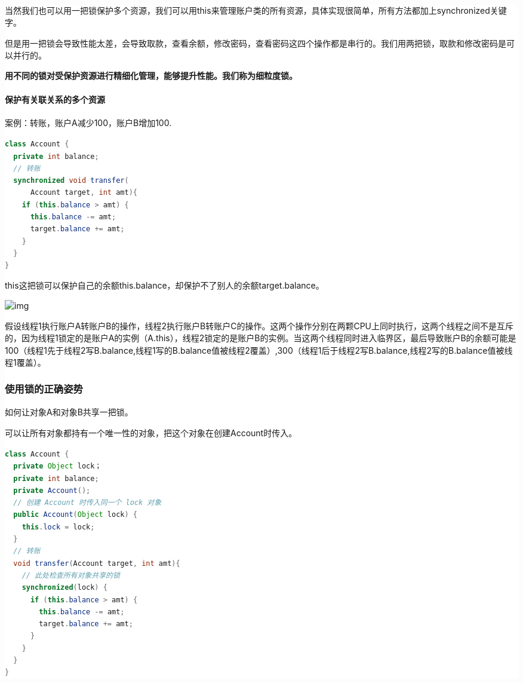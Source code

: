 当然我们也可以用一把锁保护多个资源，我们可以用this来管理账户类的所有资源，具体实现很简单，所有方法都加上synchronized关键字。

但是用一把锁会导致性能太差，会导致取款，查看余额，修改密码，查看密码这四个操作都是串行的。我们用两把锁，取款和修改密码是可以并行的。

**用不同的锁对受保护资源进行精细化管理，能够提升性能。我们称为细粒度锁。**

#### 保护有关联关系的多个资源

案例：转账，账户A减少100，账户B增加100.

```java
class Account {
  private int balance;
  // 转账
  synchronized void transfer(
      Account target, int amt){
    if (this.balance > amt) {
      this.balance -= amt;
      target.balance += amt;
    }
  } 
}

```

this这把锁可以保护自己的余额this.balance，却保护不了别人的余额target.balance。

![img](/锁5.png)

假设线程1执行账户A转账户B的操作，线程2执行账户B转账户C的操作。这两个操作分别在两颗CPU上同时执行，这两个线程之间不是互斥的，因为线程1锁定的是账户A的实例（A.this），线程2锁定的是账户B的实例。当这两个线程同时进入临界区，最后导致账户B的余额可能是100（线程1先于线程2写B.balance,线程1写的B.balance值被线程2覆盖）,300（线程1后于线程2写B.balance,线程2写的B.balance值被线程1覆盖）。

### 使用锁的正确姿势

如何让对象A和对象B共享一把锁。

可以让所有对象都持有一个唯一性的对象，把这个对象在创建Account时传入。

```java
class Account {
  private Object lock；
  private int balance;
  private Account();
  // 创建 Account 时传入同一个 lock 对象
  public Account(Object lock) {
    this.lock = lock;
  } 
  // 转账
  void transfer(Account target, int amt){
    // 此处检查所有对象共享的锁
    synchronized(lock) {
      if (this.balance > amt) {
        this.balance -= amt;
        target.balance += amt;
      }
    }
  }
}

```
